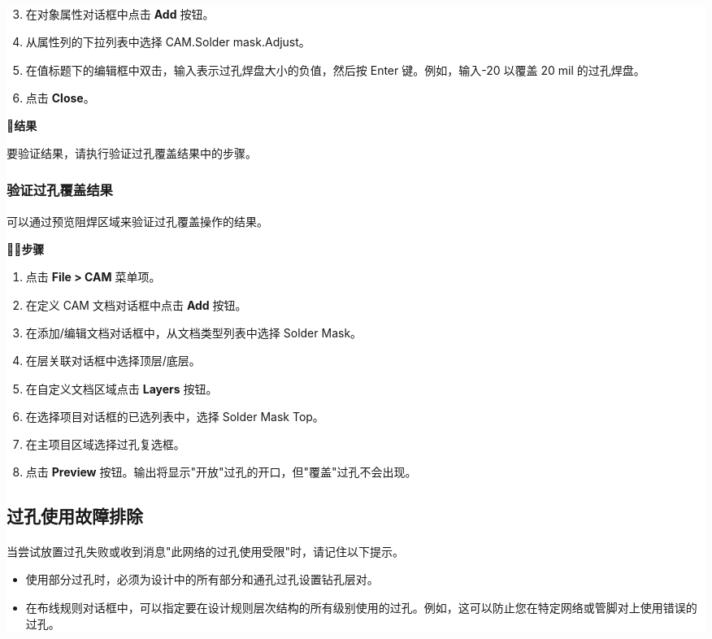 3. 在对象属性对话框中点击 **Add** 按钮。

4. 从属性列的下拉列表中选择 CAM.Solder mask.Adjust。

5. 在值标题下的编辑框中双击，输入表示过孔焊盘大小的负值，然后按 Enter 键。例如，输入-20 以覆盖 20 mil 的过孔焊盘。

6. 点击 **Close**。

👀‍**结果**

要验证结果，请执行验证过孔覆盖结果中的步骤。

### 验证过孔覆盖结果

可以通过预览阻焊区域来验证过孔覆盖操作的结果。

🏃‍♂️‍**步骤**

1. 点击 **File > CAM** 菜单项。

2. 在定义 CAM 文档对话框中点击 **Add** 按钮。

3. 在添加/编辑文档对话框中，从文档类型列表中选择 Solder Mask。

4. 在层关联对话框中选择顶层/底层。

5. 在自定义文档区域点击 **Layers** 按钮。

6. 在选择项目对话框的已选列表中，选择 Solder Mask Top。

7. 在主项目区域选择过孔复选框。

8. 点击 **Preview** 按钮。输出将显示"开放"过孔的开口，但"覆盖"过孔不会出现。

## 过孔使用故障排除

当尝试放置过孔失败或收到消息"此网络的过孔使用受限"时，请记住以下提示。

- 使用部分过孔时，必须为设计中的所有部分和通孔过孔设置钻孔层对。

- 在布线规则对话框中，可以指定要在设计规则层次结构的所有级别使用的过孔。例如，这可以防止您在特定网络或管脚对上使用错误的过孔。